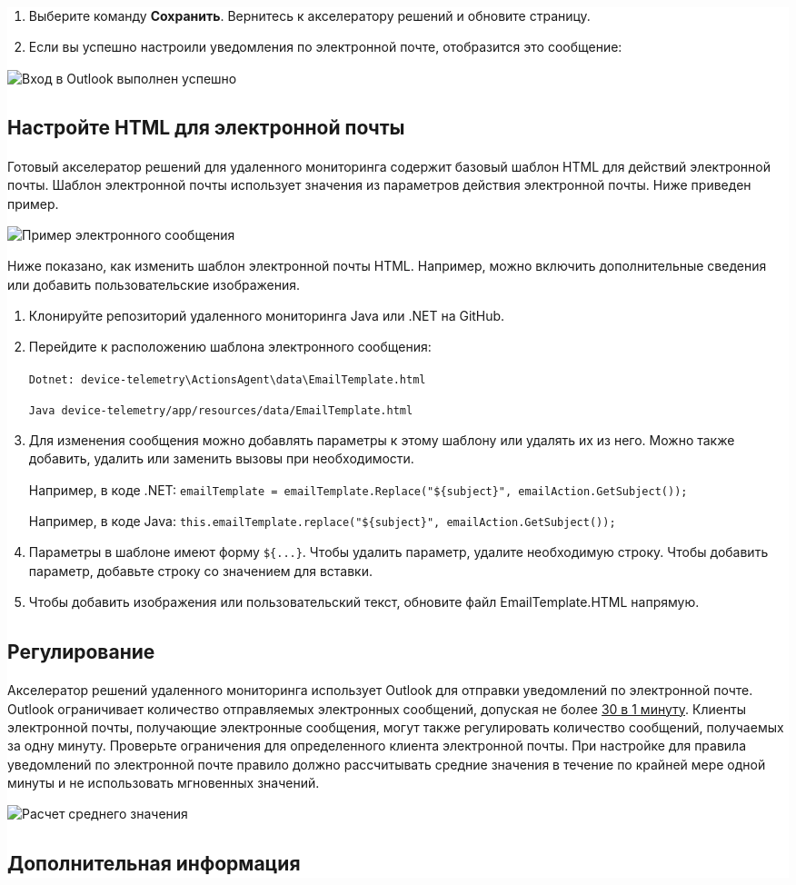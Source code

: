 1. Выберите команду **Сохранить**. Вернитесь к акселератору решений и обновите страницу.

1. Если вы успешно настроили уведомления по электронной почте, отобразится это сообщение:

  ![Вход в Outlook выполнен успешно](./media/iot-accelerators-remote-monitoring-email-actions/success.png)

## Настройте HTML для электронной почты <a name="htmledit"></a>

Готовый акселератор решений для удаленного мониторинга содержит базовый шаблон HTML для действий электронной почты. Шаблон электронной почты использует значения из параметров действия электронной почты. Ниже приведен пример.

![Пример электронного сообщения](./media/iot-accelerators-remote-monitoring-email-actions/emailtemplate.png)

Ниже показано, как изменить шаблон электронной почты HTML. Например, можно включить дополнительные сведения или добавить пользовательские изображения.

1. Клонируйте репозиторий удаленного мониторинга Java или .NET на GitHub.

1. Перейдите к расположению шаблона электронного сообщения:
  
    `Dotnet: device-telemetry\ActionsAgent\data\EmailTemplate.html`
  
    `Java device-telemetry/app/resources/data/EmailTemplate.html`

1. Для изменения сообщения можно добавлять параметры к этому шаблону или удалять их из него. Можно также добавить, удалить или заменить вызовы при необходимости.

    Например, в коде .NET: `emailTemplate = emailTemplate.Replace("${subject}", emailAction.GetSubject());`

    Например, в коде Java: `this.emailTemplate.replace("${subject}", emailAction.GetSubject());`

1. Параметры в шаблоне имеют форму `${...}`. Чтобы удалить параметр, удалите необходимую строку. Чтобы добавить параметр, добавьте строку со значением для вставки.

1. Чтобы добавить изображения или пользовательский текст, обновите файл EmailTemplate.HTML напрямую.

## <a name="throttling"></a>Регулирование

Акселератор решений удаленного мониторинга использует Outlook для отправки уведомлений по электронной почте. Outlook ограничивает количество отправляемых электронных сообщений, допуская не более [30 в 1 минуту](https://docs.microsoft.com/office365/servicedescriptions/exchange-online-service-description/exchange-online-limits#receiving-and-sending-limits). Клиенты электронной почты, получающие электронные сообщения, могут также регулировать количество сообщений, получаемых за одну минуту. Проверьте ограничения для определенного клиента электронной почты. При настройке для правила уведомлений по электронной почте правило должно рассчитывать средние значения в течение по крайней мере одной минуты и не использовать мгновенных значений.

![Расчет среднего значения](./media/iot-accelerators-remote-monitoring-email-actions/calculation.png)

## <a name="next-steps"></a>Дополнительная информация
